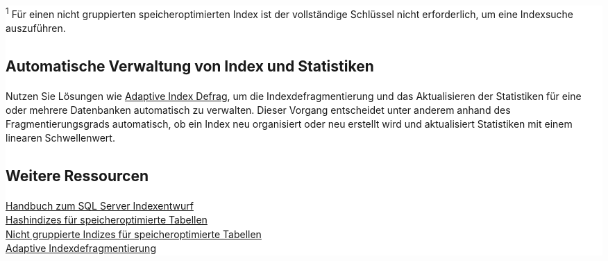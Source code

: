 <sup>1</sup> Für einen nicht gruppierten speicheroptimierten Index ist der vollständige Schlüssel nicht erforderlich, um eine Indexsuche auszuführen.  

## <a name="automatic-index-and-statistics-management"></a>Automatische Verwaltung von Index und Statistiken

Nutzen Sie Lösungen wie [Adaptive Index Defrag](https://github.com/Microsoft/tigertoolbox/tree/master/AdaptiveIndexDefrag), um die Indexdefragmentierung und das Aktualisieren der Statistiken für eine oder mehrere Datenbanken automatisch zu verwalten. Dieser Vorgang entscheidet unter anderem anhand des Fragmentierungsgrads automatisch, ob ein Index neu organisiert oder neu erstellt wird und aktualisiert Statistiken mit einem linearen Schwellenwert.

## <a name="Additional_Reading"></a> Weitere Ressourcen   
 [Handbuch zum SQL Server Indexentwurf](../../relational-databases/sql-server-index-design-guide.md)   
 [Hashindizes für speicheroptimierte Tabellen](../../relational-databases/sql-server-index-design-guide.md#hash_index)   
 [Nicht gruppierte Indizes für speicheroptimierte Tabellen](../../relational-databases/sql-server-index-design-guide.md#inmem_nonclustered_index)    
 [Adaptive Indexdefragmentierung](https://github.com/Microsoft/tigertoolbox/tree/master/AdaptiveIndexDefrag)  

